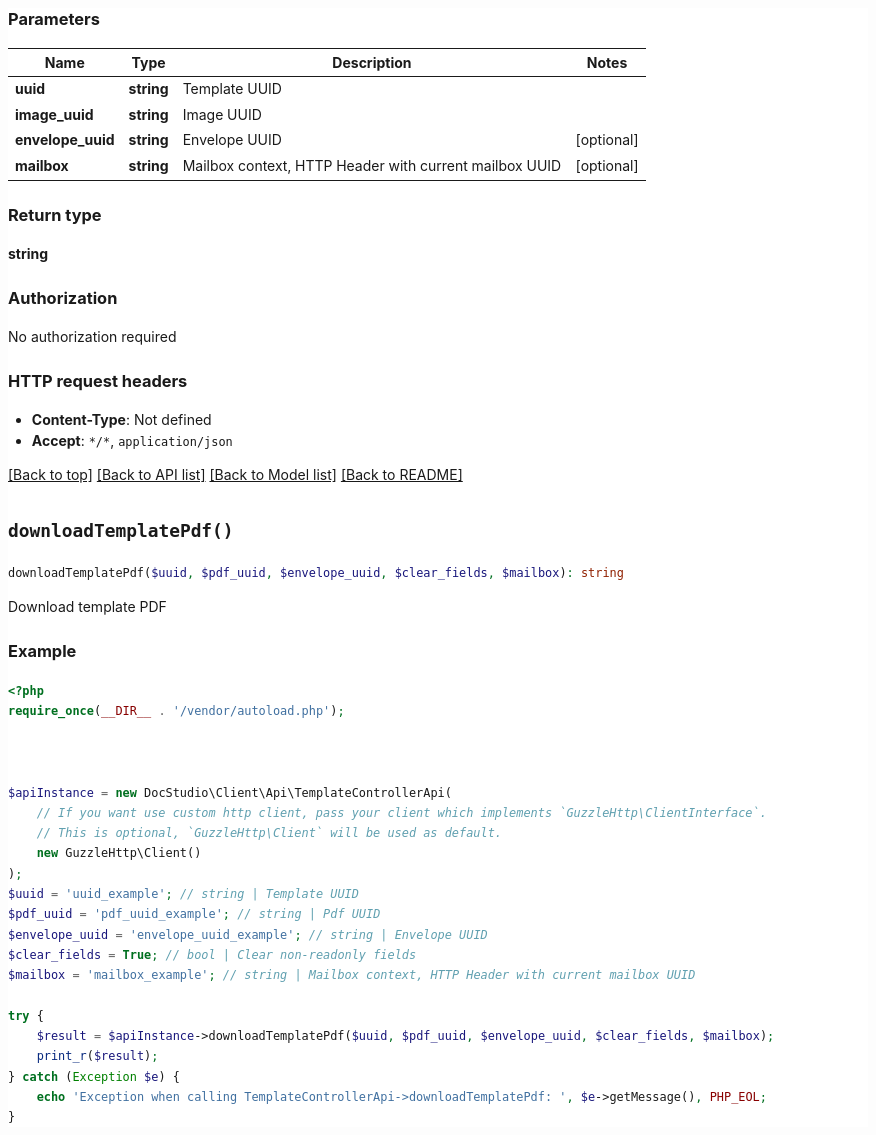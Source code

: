 ### Parameters

| Name | Type | Description  | Notes |
| ------------- | ------------- | ------------- | ------------- |
| **uuid** | **string**| Template UUID | |
| **image_uuid** | **string**| Image UUID | |
| **envelope_uuid** | **string**| Envelope UUID | [optional] |
| **mailbox** | **string**| Mailbox context, HTTP Header with current mailbox UUID | [optional] |

### Return type

**string**

### Authorization

No authorization required

### HTTP request headers

- **Content-Type**: Not defined
- **Accept**: `*/*`, `application/json`

[[Back to top]](#) [[Back to API list]](../../README.md#endpoints)
[[Back to Model list]](../../README.md#models)
[[Back to README]](../../README.md)

## `downloadTemplatePdf()`

```php
downloadTemplatePdf($uuid, $pdf_uuid, $envelope_uuid, $clear_fields, $mailbox): string
```

Download template PDF

### Example

```php
<?php
require_once(__DIR__ . '/vendor/autoload.php');



$apiInstance = new DocStudio\Client\Api\TemplateControllerApi(
    // If you want use custom http client, pass your client which implements `GuzzleHttp\ClientInterface`.
    // This is optional, `GuzzleHttp\Client` will be used as default.
    new GuzzleHttp\Client()
);
$uuid = 'uuid_example'; // string | Template UUID
$pdf_uuid = 'pdf_uuid_example'; // string | Pdf UUID
$envelope_uuid = 'envelope_uuid_example'; // string | Envelope UUID
$clear_fields = True; // bool | Clear non-readonly fields
$mailbox = 'mailbox_example'; // string | Mailbox context, HTTP Header with current mailbox UUID

try {
    $result = $apiInstance->downloadTemplatePdf($uuid, $pdf_uuid, $envelope_uuid, $clear_fields, $mailbox);
    print_r($result);
} catch (Exception $e) {
    echo 'Exception when calling TemplateControllerApi->downloadTemplatePdf: ', $e->getMessage(), PHP_EOL;
}
```